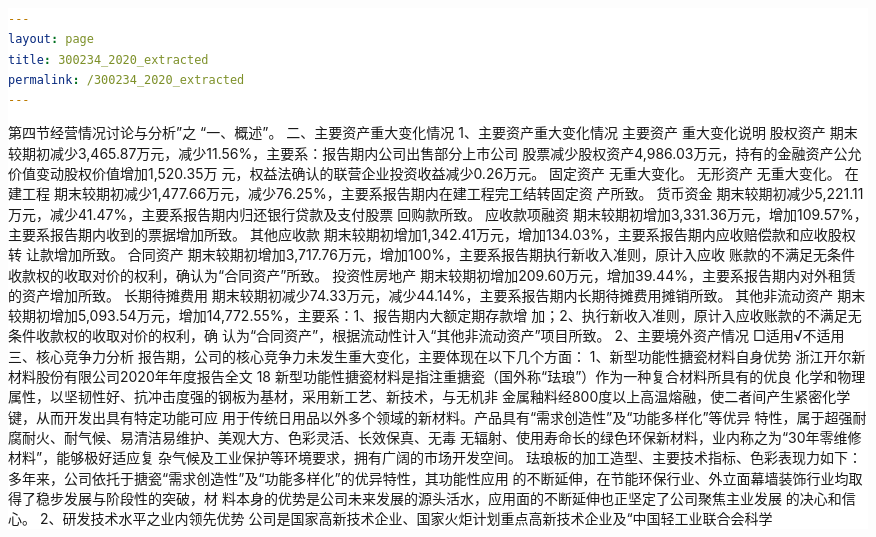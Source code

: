 ```yaml
---
layout: page
title: 300234_2020_extracted
permalink: /300234_2020_extracted
---
```


第四节经营情况讨论与分析”之
“一、概述”。
二、主要资产重大变化情况
1、主要资产重大变化情况
主要资产
重大变化说明
股权资产
期末较期初减少3,465.87万元，减少11.56%，主要系：报告期内公司出售部分上市公司
股票减少股权资产4,986.03万元，持有的金融资产公允价值变动股权价值增加1,520.35万
元，权益法确认的联营企业投资收益减少0.26万元。
固定资产
无重大变化。
无形资产
无重大变化。
在建工程
期末较期初减少1,477.66万元，减少76.25%，主要系报告期内在建工程完工结转固定资
产所致。
货币资金
期末较期初减少5,221.11万元，减少41.47%，主要系报告期内归还银行贷款及支付股票
回购款所致。
应收款项融资
期末较期初增加3,331.36万元，增加109.57%，主要系报告期内收到的票据增加所致。
其他应收款
期末较期初增加1,342.41万元，增加134.03%，主要系报告期内应收赔偿款和应收股权转
让款增加所致。
合同资产
期末较期初增加3,717.76万元，增加100%，主要系报告期执行新收入准则，原计入应收
账款的不满足无条件收款权的收取对价的权利，确认为“合同资产”所致。
投资性房地产
期末较期初增加209.60万元，增加39.44%，主要系报告期内对外租赁的资产增加所致。
长期待摊费用
期末较期初减少74.33万元，减少44.14%，主要系报告期内长期待摊费用摊销所致。
其他非流动资产
期末较期初增加5,093.54万元，增加14,772.55%，主要系：1、报告期内大额定期存款增
加；2、执行新收入准则，原计入应收账款的不满足无条件收款权的收取对价的权利，确
认为“合同资产”，根据流动性计入“其他非流动资产”项目所致。
2、主要境外资产情况
□适用√不适用
三、核心竞争力分析
报告期，公司的核心竞争力未发生重大变化，主要体现在以下几个方面：
1、新型功能性搪瓷材料自身优势
浙江开尔新材料股份有限公司2020年年度报告全文
18
新型功能性搪瓷材料是指注重搪瓷（国外称“珐琅”）作为一种复合材料所具有的优良
化学和物理属性，以坚韧性好、抗冲击度强的钢板为基材，采用新工艺、新技术，与无机非
金属釉料经800度以上高温熔融，使二者间产生紧密化学键，从而开发出具有特定功能可应
用于传统日用品以外多个领域的新材料。产品具有“需求创造性”及“功能多样化”等优异
特性，属于超强耐腐耐火、耐气候、易清洁易维护、美观大方、色彩灵活、长效保真、无毒
无辐射、使用寿命长的绿色环保新材料，业内称之为“30年零维修材料”，能够极好适应复
杂气候及工业保护等环境要求，拥有广阔的市场开发空间。
珐琅板的加工造型、主要技术指标、色彩表现力如下：多年来，公司依托于搪瓷“需求创造性”及“功能多样化”的优异特性，其功能性应用
的不断延伸，在节能环保行业、外立面幕墙装饰行业均取得了稳步发展与阶段性的突破，材
料本身的优势是公司未来发展的源头活水，应用面的不断延伸也正坚定了公司聚焦主业发展
的决心和信心。
2、研发技术水平之业内领先优势
公司是国家高新技术企业、国家火炬计划重点高新技术企业及“中国轻工业联合会科学